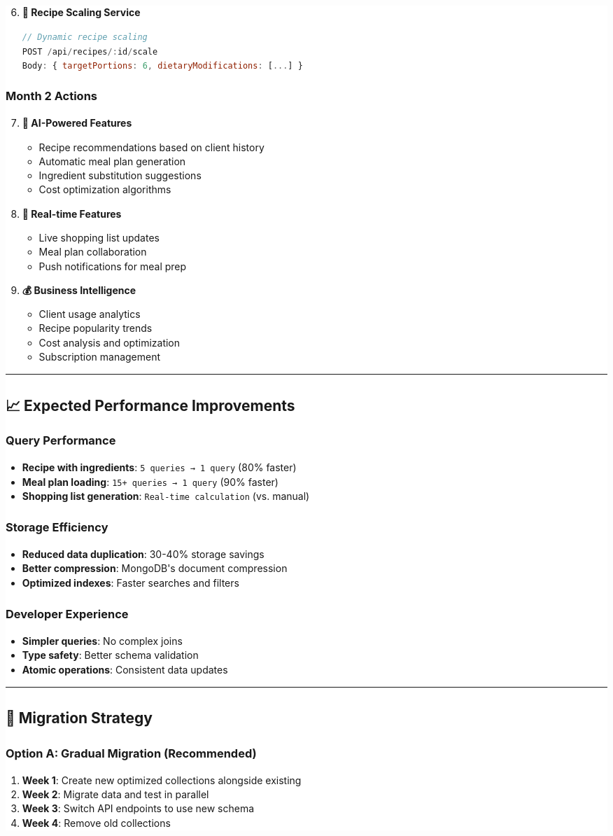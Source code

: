 6. **🎯 Recipe Scaling Service**
   ```javascript
   // Dynamic recipe scaling
   POST /api/recipes/:id/scale
   Body: { targetPortions: 6, dietaryModifications: [...] }
   ```

### **Month 2 Actions**

7. **🤖 AI-Powered Features**
   - Recipe recommendations based on client history
   - Automatic meal plan generation
   - Ingredient substitution suggestions
   - Cost optimization algorithms

8. **📱 Real-time Features**
   - Live shopping list updates
   - Meal plan collaboration
   - Push notifications for meal prep

9. **💰 Business Intelligence**
   - Client usage analytics
   - Recipe popularity trends
   - Cost analysis and optimization
   - Subscription management

---

## 📈 **Expected Performance Improvements**

### **Query Performance**
- **Recipe with ingredients**: `5 queries → 1 query` (80% faster)
- **Meal plan loading**: `15+ queries → 1 query` (90% faster)
- **Shopping list generation**: `Real-time calculation` (vs. manual)

### **Storage Efficiency**
- **Reduced data duplication**: 30-40% storage savings
- **Better compression**: MongoDB's document compression
- **Optimized indexes**: Faster searches and filters

### **Developer Experience**
- **Simpler queries**: No complex joins
- **Type safety**: Better schema validation
- **Atomic operations**: Consistent data updates

---

## 🚦 **Migration Strategy**

### **Option A: Gradual Migration (Recommended)**
1. **Week 1**: Create new optimized collections alongside existing
2. **Week 2**: Migrate data and test in parallel
3. **Week 3**: Switch API endpoints to use new schema
4. **Week 4**: Remove old collections
